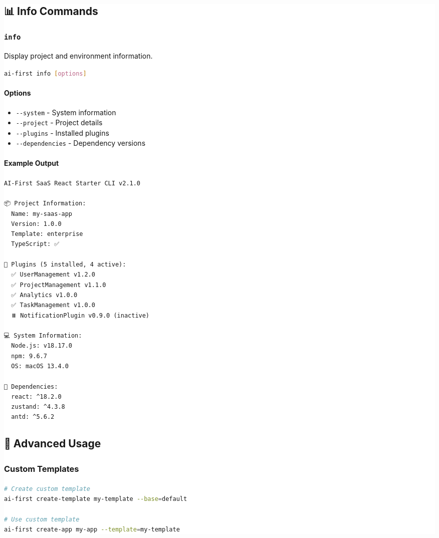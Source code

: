 ## 📊 Info Commands

### `info`
Display project and environment information.

```bash
ai-first info [options]
```

#### Options
- `--system` - System information
- `--project` - Project details
- `--plugins` - Installed plugins
- `--dependencies` - Dependency versions

#### Example Output
```
AI-First SaaS React Starter CLI v2.1.0

📦 Project Information:
  Name: my-saas-app
  Version: 1.0.0
  Template: enterprise
  TypeScript: ✅

🔌 Plugins (5 installed, 4 active):
  ✅ UserManagement v1.2.0
  ✅ ProjectManagement v1.1.0
  ✅ Analytics v1.0.0
  ✅ TaskManagement v1.0.0
  ⏸️ NotificationPlugin v0.9.0 (inactive)

💻 System Information:
  Node.js: v18.17.0
  npm: 9.6.7
  OS: macOS 13.4.0

🔧 Dependencies:
  react: ^18.2.0
  zustand: ^4.3.8
  antd: ^5.6.2
```

## 🚀 Advanced Usage

### Custom Templates
```bash
# Create custom template
ai-first create-template my-template --base=default

# Use custom template
ai-first create-app my-app --template=my-template
```
